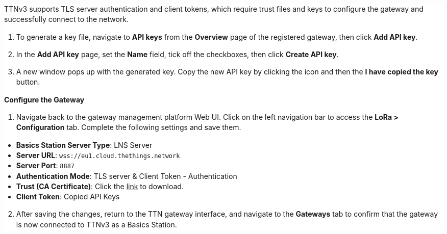 TTNv3 supports TLS server authentication and client tokens, which require trust files and keys to configure the gateway and successfully connect to the network. 

1. To generate a key file, navigate to **API keys** from the **Overview** page of the registered gateway, then click **Add API key**.

<rk-img
src="/assets/images/wisnode/weather-station/supported-lora-network-servers/34. add-api-keys.png"
width="80%"
caption="Add API keys"
/>

2. In the **Add API key** page, set the **Name** field, tick off the checkboxes, then click **Create API key**.

<rk-img
src="/assets/images/wisnode/weather-station/supported-lora-network-servers/35. configure-the-api-key.png"
width="80%"
caption="Configure the API Key"
/>

3. A new window pops up with the generated key. Copy the new API key by clicking the icon and then the **I have copied the key** button.

<rk-img
src="/assets/images/wisnode/weather-station/supported-lora-network-servers/36. copy-and-save-the-api-key.png"
width="60%"
caption="Copy and save the API Key"
/>

<b>Configure the Gateway</b>

1. Navigate back to the gateway management platform Web UI. Click on the left navigation bar to access the **LoRa > Configuration** tab. Complete the following settings and save them.
- **Basics Station Server Type**: LNS Server
- **Server URL**: `wss://eu1.cloud.thethings.network`
- **Server Port**: `8887`
- **Authentication Mode**: TLS server & Client Token - Authentication
- **Trust (CA Certificate)**: Click the <a href="https://letsencrypt.org/certs/isrgrootx1.pem" target="_blank">link</a> to download.
- **Client Token**: Copied API Keys

<rk-img
src="/assets/images/wisnode/weather-station/supported-lora-network-servers/37. configure-the-gateway.png"
width="80%"
caption="Configure the gateway"
/>

2. After saving the changes, return to the TTN gateway interface, and navigate to the **Gateways** tab to confirm that the gateway is now connected to TTNv3 as a Basics Station.

<rk-img
src="/assets/images/wisnode/weather-station/supported-lora-network-servers/38. gateway-connected-successfully.png"
width="80%"
caption="Gateway connected successfully"
/>
